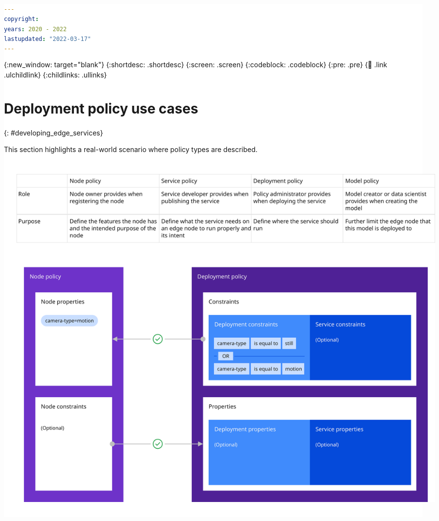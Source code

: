 ```yaml
---
copyright:
years: 2020 - 2022
lastupdated: "2022-03-17"
---
```


{:new_window: target="blank"}
{:shortdesc: .shortdesc}
{:screen: .screen}
{:codeblock: .codeblock}
{:pre: .pre}
{:child: .link .ulchildlink}
{:childlinks: .ullinks}

# Deployment policy use cases
{: #developing_edge_services}

This section highlights a real-world scenario where policy types are described.

<img src="../images/edge/04_Defining_an_edge_policy.svg" style="margin: 3%" alt="Defining an edge policy">
